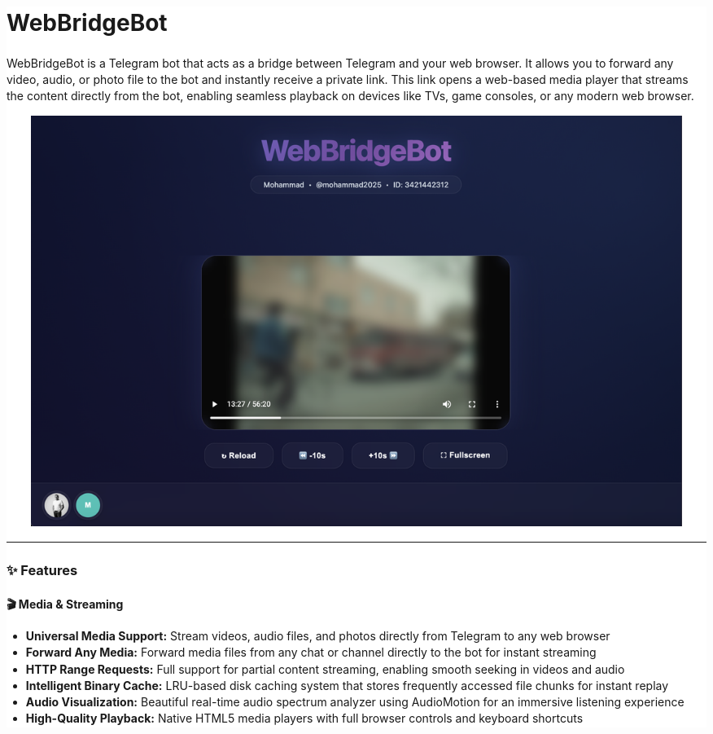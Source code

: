 # WebBridgeBot

WebBridgeBot is a Telegram bot that acts as a bridge between Telegram and your web browser. It allows you to forward any video, audio, or photo file to the bot and instantly receive a private link. This link opens a web-based media player that streams the content directly from the bot, enabling seamless playback on devices like TVs, game consoles, or any modern web browser.

<p align="center">
  <img src="assets/web-player-screenshot.png" alt="WebBridgeBot Web Player Interface" width="800">
</p>

---

### ✨ Features

#### 🎬 Media & Streaming
- **Universal Media Support:** Stream videos, audio files, and photos directly from Telegram to any web browser
- **Forward Any Media:** Forward media files from any chat or channel directly to the bot for instant streaming
- **HTTP Range Requests:** Full support for partial content streaming, enabling smooth seeking in videos and audio
- **Intelligent Binary Cache:** LRU-based disk caching system that stores frequently accessed file chunks for instant replay
- **Audio Visualization:** Beautiful real-time audio spectrum analyzer using AudioMotion for an immersive listening experience
- **High-Quality Playback:** Native HTML5 media players with full browser controls and keyboard shortcuts
